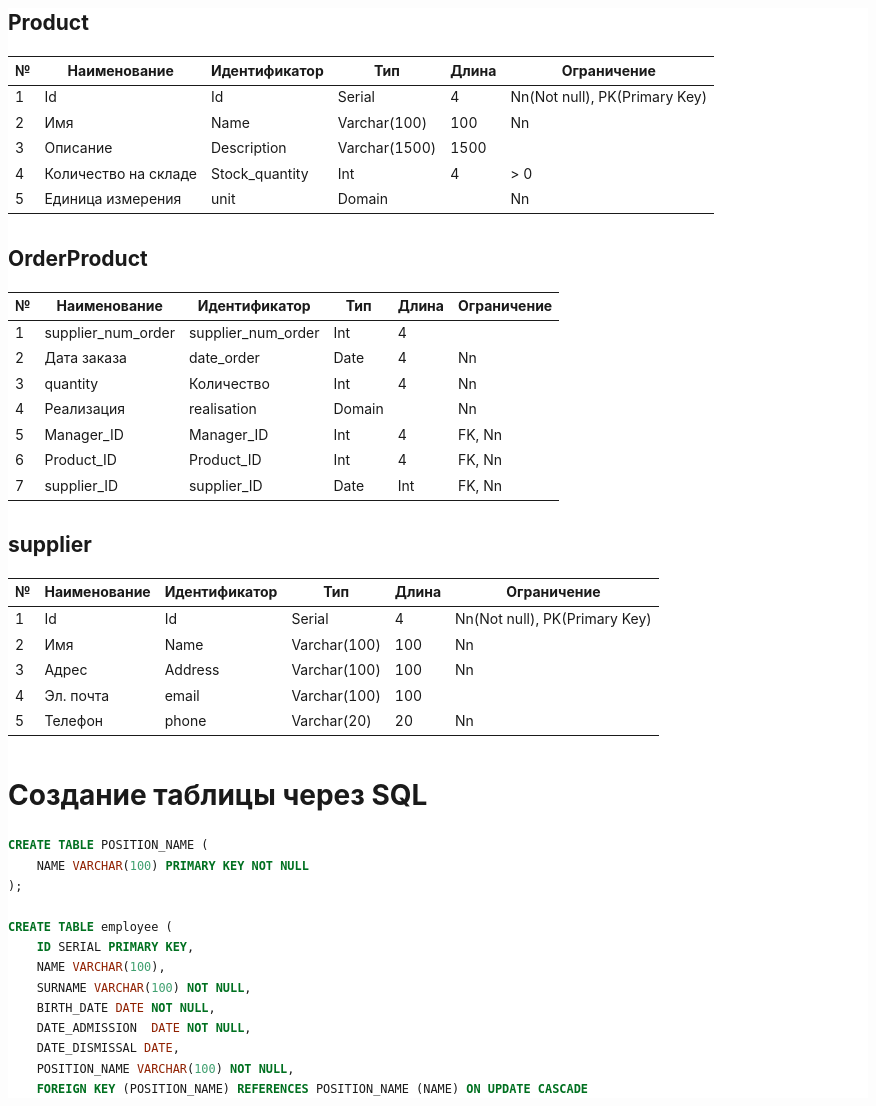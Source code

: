 ## **Product**
|№|Наименование|Идентификатор|Тип|Длина|Ограничение|
|-|------------|-------------|---|-----|-----------|
|1|Id|Id|Serial|4|Nn(Not null), PK(Primary Key)|
|2|Имя|Name|Varchar(100)|100|Nn|
|3|Описание|Description|Varchar(1500)|1500||
|4|Количество на складе|Stock_quantity|Int|4|> 0|
|5|Единица измерения|unit|Domain||Nn|

## **OrderProduct**
|№|Наименование|Идентификатор|Тип|Длина|Ограничение|
|-|------------|-------------|---|-----|-----------|
|1|supplier_num_order|supplier_num_order|Int|4||
|2|Дата заказа|date_order|Date|4|Nn|
|3|quantity|Количество|Int|4|Nn|
|4|Реализация|realisation|Domain||Nn|
|5|Manager_ID|Manager_ID|Int|4|FK, Nn|
|6|Product_ID|Product_ID|Int|4|FK, Nn|
|7|supplier_ID|supplier_ID|Date|Int|FK, Nn|

## **supplier**
|№|Наименование|Идентификатор|Тип|Длина|Ограничение|
|-|------------|-------------|---|-----|-----------|
|1|Id|Id|Serial|4|Nn(Not null), PK(Primary Key)|
|2|Имя|Name|Varchar(100)|100|Nn|
|3|Адрес|Address|Varchar(100)|100|Nn|
|4|Эл. почта|email|Varchar(100)|100||
|5|Телефон|phone|Varchar(20) |20|Nn|

# Создание таблицы через SQL
```sql
CREATE TABLE POSITION_NAME (
	NAME VARCHAR(100) PRIMARY KEY NOT NULL
);

CREATE TABLE employee (
	ID SERIAL PRIMARY KEY,
	NAME VARCHAR(100),
	SURNAME VARCHAR(100) NOT NULL,
	BIRTH_DATE DATE NOT NULL,
	DATE_ADMISSION  DATE NOT NULL,
	DATE_DISMISSAL DATE,
	POSITION_NAME VARCHAR(100) NOT NULL,
	FOREIGN KEY (POSITION_NAME) REFERENCES POSITION_NAME (NAME) ON UPDATE CASCADE
```